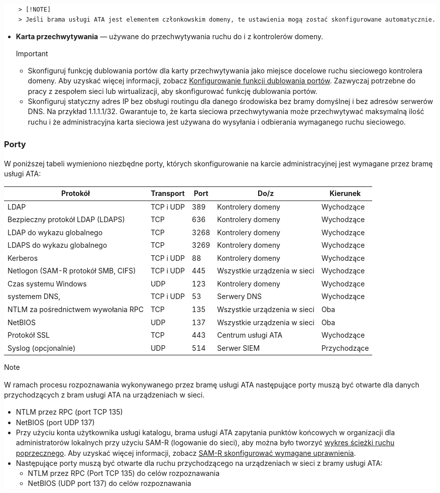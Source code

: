         > [!NOTE]
        > Jeśli brama usługi ATA jest elementem członkowskim domeny, te ustawienia mogą zostać skonfigurowane automatycznie.

-   **Karta przechwytywania** — używane do przechwytywania ruchu do i z kontrolerów domeny.

    > [!IMPORTANT]
    > -   Skonfiguruj funkcję dublowania portów dla karty przechwytywania jako miejsce docelowe ruchu sieciowego kontrolera domeny. Aby uzyskać więcej informacji, zobacz [Konfigurowanie funkcji dublowania portów](configure-port-mirroring.md). Zazwyczaj potrzebne do pracy z zespołem sieci lub wirtualizacji, aby skonfigurować funkcję dublowania portów.
    > -   Skonfiguruj statyczny adres IP bez obsługi routingu dla danego środowiska bez bramy domyślnej i bez adresów serwerów DNS. Na przykład 1.1.1.1/32. Gwarantuje to, że karta sieciowa przechwytywania może przechwytywać maksymalną ilość ruchu i że administracyjna karta sieciowa jest używana do wysyłania i odbierania wymaganego ruchu sieciowego.

### <a name="ports"></a>Porty
W poniższej tabeli wymieniono niezbędne porty, których skonfigurowanie na karcie administracyjnej jest wymagane przez bramę usługi ATA:

|Protokół|Transport|Port|Do/z|Kierunek|
|------------|-------------|--------|-----------|-------------|
|LDAP|TCP i UDP|389|Kontrolery domeny|Wychodzące|
|Bezpieczny protokół LDAP (LDAPS)|TCP|636|Kontrolery domeny|Wychodzące|
|LDAP do wykazu globalnego|TCP|3268|Kontrolery domeny|Wychodzące|
|LDAPS do wykazu globalnego|TCP|3269|Kontrolery domeny|Wychodzące|
|Kerberos|TCP i UDP|88|Kontrolery domeny|Wychodzące|
|Netlogon (SAM-R protokół SMB, CIFS)|TCP i UDP|445|Wszystkie urządzenia w sieci|Wychodzące|
|Czas systemu Windows|UDP|123|Kontrolery domeny|Wychodzące|
|systemem DNS,|TCP i UDP|53|Serwery DNS|Wychodzące|
|NTLM za pośrednictwem wywołania RPC|TCP|135|Wszystkie urządzenia w sieci|Oba|
|NetBIOS|UDP|137|Wszystkie urządzenia w sieci|Oba|
|Protokół SSL|TCP|443|Centrum usługi ATA|Wychodzące|
|Syslog (opcjonalnie)|UDP|514|Serwer SIEM|Przychodzące|


> [!NOTE]
> W ramach procesu rozpoznawania wykonywanego przez bramę usługi ATA następujące porty muszą być otwarte dla danych przychodzących z bram usługi ATA na urządzeniach w sieci.
>
> -   NTLM przez RPC (port TCP 135)
> -   NetBIOS (port UDP 137)
> - Przy użyciu konta użytkownika usługi katalogu, brama usługi ATA zapytania punktów końcowych w organizacji dla administratorów lokalnych przy użyciu SAM-R (logowanie do sieci), aby można było tworzyć [wykres ścieżki ruchu poprzecznego](use-case-lateral-movement-path.md). Aby uzyskać więcej informacji, zobacz [SAM-R skonfigurować wymagane uprawnienia](install-ata-step9-samr.md).
> - Następujące porty muszą być otwarte dla ruchu przychodzącego na urządzeniach w sieci z bramy usługi ATA:
>   -   NTLM przez RPC (Port TCP 135) do celów rozpoznawania
>   -   NetBIOS (UDP port 137) do celów rozpoznawania
